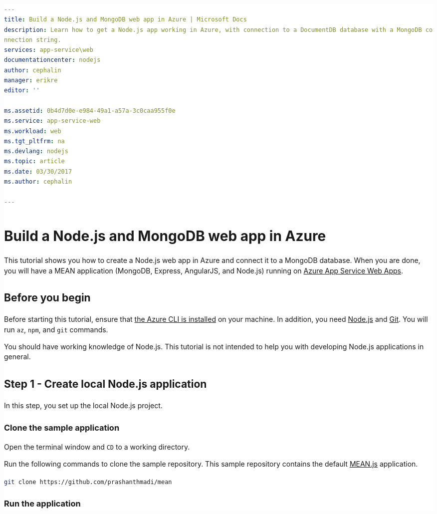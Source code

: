 ```yaml
---
title: Build a Node.js and MongoDB web app in Azure | Microsoft Docs 
description: Learn how to get a Node.js app working in Azure, with connection to a DocumentDB database with a MongoDB connection string.
services: app-service\web
documentationcenter: nodejs
author: cephalin
manager: erikre
editor: ''

ms.assetid: 0b4d7d0e-e984-49a1-a57a-3c0caa955f0e
ms.service: app-service-web
ms.workload: web
ms.tgt_pltfrm: na
ms.devlang: nodejs
ms.topic: article
ms.date: 03/30/2017
ms.author: cephalin

---
```

# Build a Node.js and MongoDB web app in Azure
This tutorial shows you how to create a Node.js web app in Azure and connect it to a MongoDB database. When you are done, you will have a MEAN application (MongoDB, Express, AngularJS, and Node.js) running on [Azure App Service Web Apps](app-service-web-overview.md).

## Before you begin

Before starting this tutorial, ensure that [the Azure CLI is installed](https://docs.microsoft.com/en-us/cli/azure/install-azure-cli) on your machine. In addition, you need [Node.js](https://nodejs.org/) and [Git](http://www.git-scm.com/downloads). You will run `az`, `npm`, and `git` commands.

You should have working knowledge of Node.js. This tutorial is not intended to help you with developing Node.js applications in general.

## Step 1 - Create local Node.js application
In this step, you set up the local Node.js project.

### Clone the sample application

Open the terminal window and `CD` to a working directory.  

Run the following commands to clone the sample repository. This sample repository contains the default [MEAN.js](http://meanjs.org/) application. 

```bash
git clone https://github.com/prashanthmadi/mean
```

### Run the application

